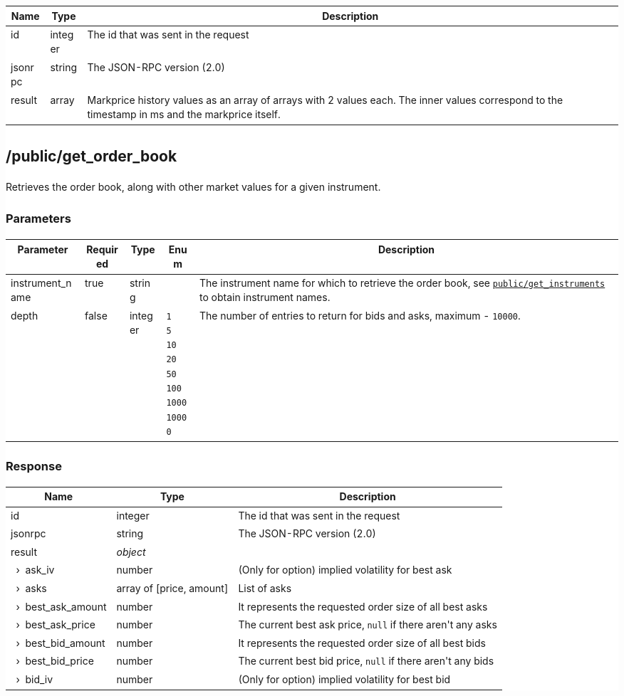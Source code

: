 | Name    | Type    | Description                                                                                                                                     |
| ------- | ------- | ----------------------------------------------------------------------------------------------------------------------------------------------- |
| id      | integer | The id that was sent in the request                                                                                                             |
| jsonrpc | string  | The JSON-RPC version (2.0)                                                                                                                      |
| result  | array   | Markprice history values as an array of arrays with 2 values each. The inner values correspond to the timestamp in ms and the markprice itself. |

## /public/get_order_book

Retrieves the order book, along with other market values for a given instrument.

### Parameters

| Parameter       | Required | Type    | Enum                                                                                                                                                     | Description                                                                                                                                                         |
| --------------- | -------- | ------- | -------------------------------------------------------------------------------------------------------------------------------------------------------- | ------------------------------------------------------------------------------------------------------------------------------------------------------------------- |
| instrument_name | true     | string  |                                                                                                                                                          | The instrument name for which to retrieve the order book, see <a href="#public-get_instruments"><code>public/get_instruments</code></a> to obtain instrument names. |
| depth           | false    | integer | <code>1</code><br><code>5</code><br><code>10</code><br><code>20</code><br><code>50</code><br><code>100</code><br><code>1000</code><br><code>10000</code> | The number of entries to return for bids and asks, maximum - <code>10000</code>.                                                                                    |

### Response

| Name                                                           | Type                     | Description                                                                                                                                                                                                            |
| -------------------------------------------------------------- | ------------------------ | ---------------------------------------------------------------------------------------------------------------------------------------------------------------------------------------------------------------------- |
| id                                                             | integer                  | The id that was sent in the request                                                                                                                                                                                    |
| jsonrpc                                                        | string                   | The JSON-RPC version (2.0)                                                                                                                                                                                             |
| result                                                         | <em>object</em>          |
| &nbsp;&nbsp;›&nbsp;&nbsp;ask_iv                                | number                   | (Only for option) implied volatility for best ask                                                                                                                                                                      |
| &nbsp;&nbsp;›&nbsp;&nbsp;asks                                  | array of [price, amount] | List of asks                                                                                                                                                                                                           |
| &nbsp;&nbsp;›&nbsp;&nbsp;best_ask_amount                       | number                   | It represents the requested order size of all best asks                                                                                                                                                                |
| &nbsp;&nbsp;›&nbsp;&nbsp;best_ask_price                        | number                   | The current best ask price, <code>null</code> if there aren't any asks                                                                                                                                                 |
| &nbsp;&nbsp;›&nbsp;&nbsp;best_bid_amount                       | number                   | It represents the requested order size of all best bids                                                                                                                                                                |
| &nbsp;&nbsp;›&nbsp;&nbsp;best_bid_price                        | number                   | The current best bid price, <code>null</code> if there aren't any bids                                                                                                                                                 |
| &nbsp;&nbsp;›&nbsp;&nbsp;bid_iv                                | number                   | (Only for option) implied volatility for best bid                                                                                                                                                                      |
